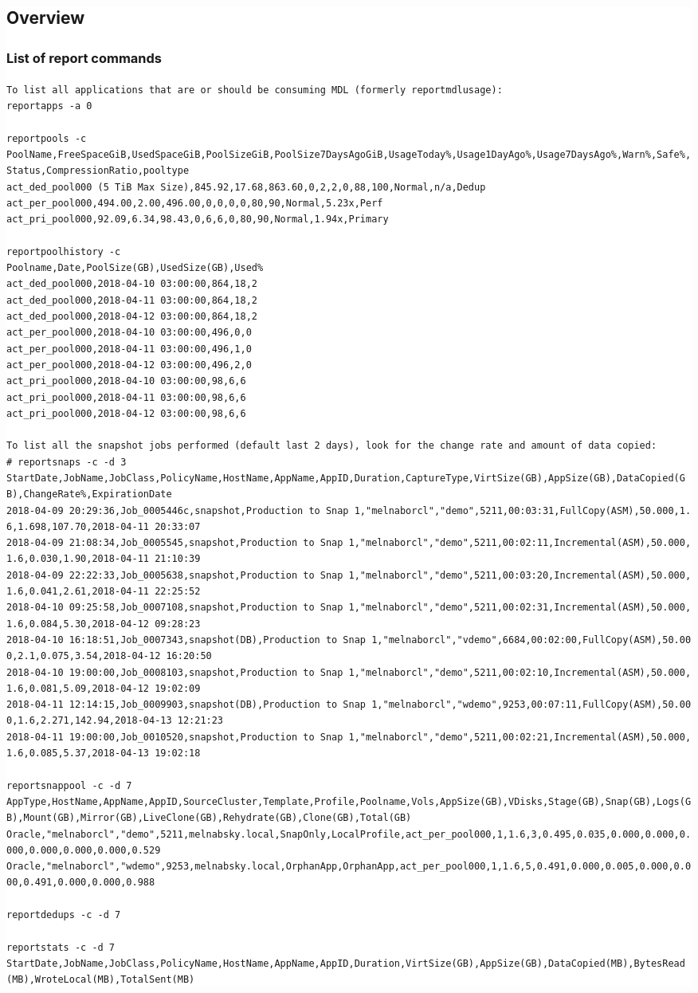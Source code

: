 ## Overview ##

### List of report commands ###

```
To list all applications that are or should be consuming MDL (formerly reportmdlusage):
reportapps -a 0

reportpools -c
PoolName,FreeSpaceGiB,UsedSpaceGiB,PoolSizeGiB,PoolSize7DaysAgoGiB,UsageToday%,Usage1DayAgo%,Usage7DaysAgo%,Warn%,Safe%,Status,CompressionRatio,pooltype
act_ded_pool000 (5 TiB Max Size),845.92,17.68,863.60,0,2,2,0,88,100,Normal,n/a,Dedup
act_per_pool000,494.00,2.00,496.00,0,0,0,0,80,90,Normal,5.23x,Perf
act_pri_pool000,92.09,6.34,98.43,0,6,6,0,80,90,Normal,1.94x,Primary

reportpoolhistory -c
Poolname,Date,PoolSize(GB),UsedSize(GB),Used%
act_ded_pool000,2018-04-10 03:00:00,864,18,2
act_ded_pool000,2018-04-11 03:00:00,864,18,2
act_ded_pool000,2018-04-12 03:00:00,864,18,2
act_per_pool000,2018-04-10 03:00:00,496,0,0
act_per_pool000,2018-04-11 03:00:00,496,1,0
act_per_pool000,2018-04-12 03:00:00,496,2,0
act_pri_pool000,2018-04-10 03:00:00,98,6,6
act_pri_pool000,2018-04-11 03:00:00,98,6,6
act_pri_pool000,2018-04-12 03:00:00,98,6,6

To list all the snapshot jobs performed (default last 2 days), look for the change rate and amount of data copied:
# reportsnaps -c -d 3
StartDate,JobName,JobClass,PolicyName,HostName,AppName,AppID,Duration,CaptureType,VirtSize(GB),AppSize(GB),DataCopied(GB),ChangeRate%,ExpirationDate
2018-04-09 20:29:36,Job_0005446c,snapshot,Production to Snap 1,"melnaborcl","demo",5211,00:03:31,FullCopy(ASM),50.000,1.6,1.698,107.70,2018-04-11 20:33:07
2018-04-09 21:08:34,Job_0005545,snapshot,Production to Snap 1,"melnaborcl","demo",5211,00:02:11,Incremental(ASM),50.000,1.6,0.030,1.90,2018-04-11 21:10:39
2018-04-09 22:22:33,Job_0005638,snapshot,Production to Snap 1,"melnaborcl","demo",5211,00:03:20,Incremental(ASM),50.000,1.6,0.041,2.61,2018-04-11 22:25:52
2018-04-10 09:25:58,Job_0007108,snapshot,Production to Snap 1,"melnaborcl","demo",5211,00:02:31,Incremental(ASM),50.000,1.6,0.084,5.30,2018-04-12 09:28:23
2018-04-10 16:18:51,Job_0007343,snapshot(DB),Production to Snap 1,"melnaborcl","vdemo",6684,00:02:00,FullCopy(ASM),50.000,2.1,0.075,3.54,2018-04-12 16:20:50
2018-04-10 19:00:00,Job_0008103,snapshot,Production to Snap 1,"melnaborcl","demo",5211,00:02:10,Incremental(ASM),50.000,1.6,0.081,5.09,2018-04-12 19:02:09
2018-04-11 12:14:15,Job_0009903,snapshot(DB),Production to Snap 1,"melnaborcl","wdemo",9253,00:07:11,FullCopy(ASM),50.000,1.6,2.271,142.94,2018-04-13 12:21:23
2018-04-11 19:00:00,Job_0010520,snapshot,Production to Snap 1,"melnaborcl","demo",5211,00:02:21,Incremental(ASM),50.000,1.6,0.085,5.37,2018-04-13 19:02:18

reportsnappool -c -d 7
AppType,HostName,AppName,AppID,SourceCluster,Template,Profile,Poolname,Vols,AppSize(GB),VDisks,Stage(GB),Snap(GB),Logs(GB),Mount(GB),Mirror(GB),LiveClone(GB),Rehydrate(GB),Clone(GB),Total(GB)
Oracle,"melnaborcl","demo",5211,melnabsky.local,SnapOnly,LocalProfile,act_per_pool000,1,1.6,3,0.495,0.035,0.000,0.000,0.000,0.000,0.000,0.000,0.529 
Oracle,"melnaborcl","wdemo",9253,melnabsky.local,OrphanApp,OrphanApp,act_per_pool000,1,1.6,5,0.491,0.000,0.005,0.000,0.000,0.491,0.000,0.000,0.988 

reportdedups -c -d 7

reportstats -c -d 7
StartDate,JobName,JobClass,PolicyName,HostName,AppName,AppID,Duration,VirtSize(GB),AppSize(GB),DataCopied(MB),BytesRead(MB),WroteLocal(MB),TotalSent(MB)
```